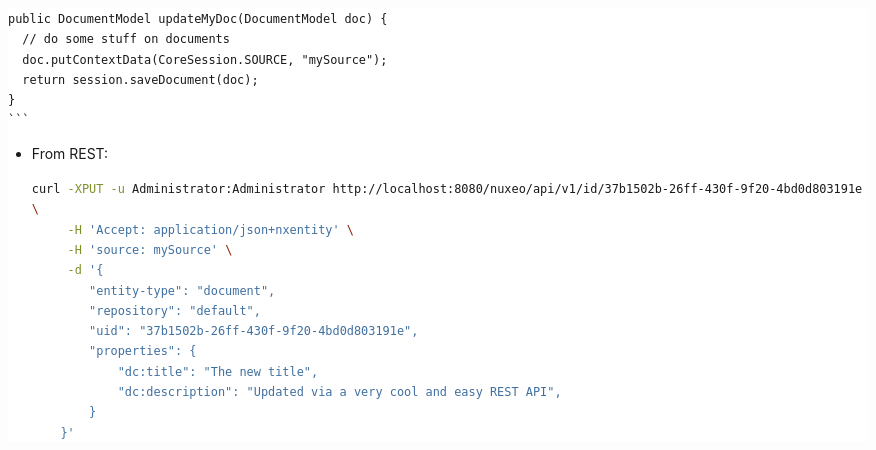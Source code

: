     public DocumentModel updateMyDoc(DocumentModel doc) {
      // do some stuff on documents
      doc.putContextData(CoreSession.SOURCE, "mySource");
      return session.saveDocument(doc);
    }
    ```

  - From REST:
    ```bash
    curl -XPUT -u Administrator:Administrator http://localhost:8080/nuxeo/api/v1/id/37b1502b-26ff-430f-9f20-4bd0d803191e \
         -H 'Accept: application/json+nxentity' \
         -H 'source: mySource' \
         -d '{
            "entity-type": "document",
            "repository": "default",
            "uid": "37b1502b-26ff-430f-9f20-4bd0d803191e",
            "properties": {
                "dc:title": "The new title",
                "dc:description": "Updated via a very cool and easy REST API",
            }
        }'
    ```

